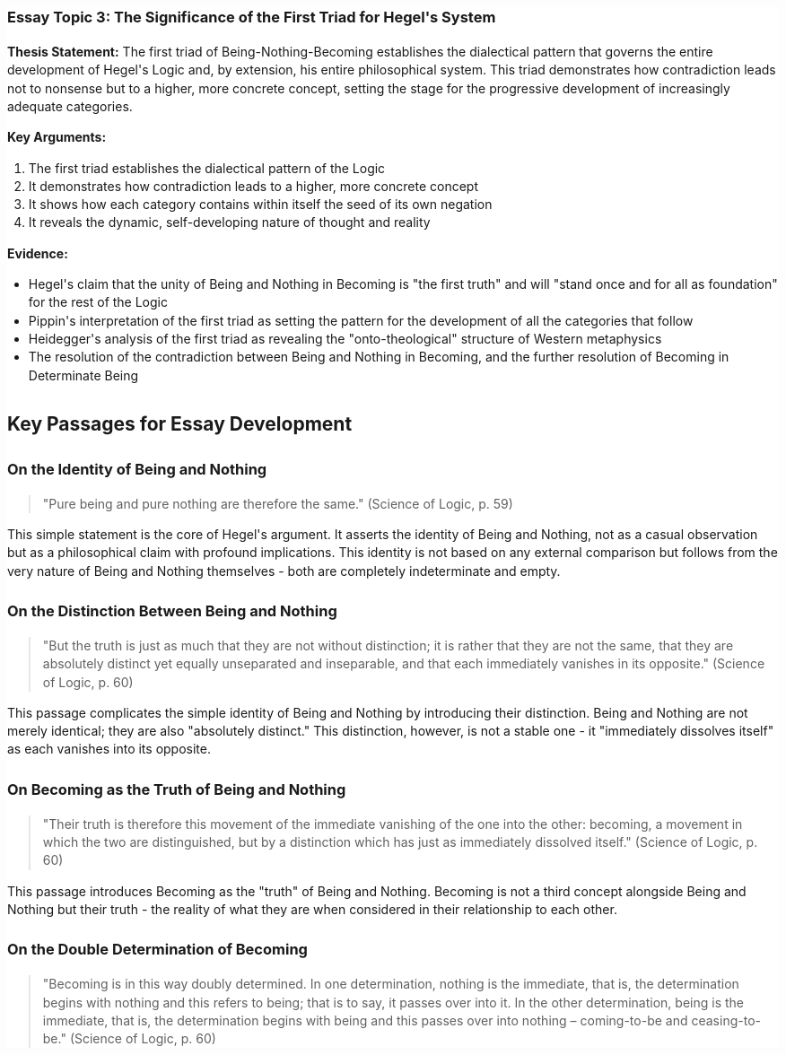 ### Essay Topic 3: The Significance of the First Triad for Hegel's System
**Thesis Statement:** The first triad of Being-Nothing-Becoming establishes the dialectical pattern that governs the entire development of Hegel's Logic and, by extension, his entire philosophical system. This triad demonstrates how contradiction leads not to nonsense but to a higher, more concrete concept, setting the stage for the progressive development of increasingly adequate categories.

**Key Arguments:**
1. The first triad establishes the dialectical pattern of the Logic
2. It demonstrates how contradiction leads to a higher, more concrete concept
3. It shows how each category contains within itself the seed of its own negation
4. It reveals the dynamic, self-developing nature of thought and reality

**Evidence:**
- Hegel's claim that the unity of Being and Nothing in Becoming is "the first truth" and will "stand once and for all as foundation" for the rest of the Logic
- Pippin's interpretation of the first triad as setting the pattern for the development of all the categories that follow
- Heidegger's analysis of the first triad as revealing the "onto-theological" structure of Western metaphysics
- The resolution of the contradiction between Being and Nothing in Becoming, and the further resolution of Becoming in Determinate Being

## Key Passages for Essay Development

### On the Identity of Being and Nothing
> "Pure being and pure nothing are therefore the same." (Science of Logic, p. 59)

This simple statement is the core of Hegel's argument. It asserts the identity of Being and Nothing, not as a casual observation but as a philosophical claim with profound implications. This identity is not based on any external comparison but follows from the very nature of Being and Nothing themselves - both are completely indeterminate and empty.

### On the Distinction Between Being and Nothing
> "But the truth is just as much that they are not without distinction; it is rather that they are not the same, that they are absolutely distinct yet equally unseparated and inseparable, and that each immediately vanishes in its opposite." (Science of Logic, p. 60)

This passage complicates the simple identity of Being and Nothing by introducing their distinction. Being and Nothing are not merely identical; they are also "absolutely distinct." This distinction, however, is not a stable one - it "immediately dissolves itself" as each vanishes into its opposite.

### On Becoming as the Truth of Being and Nothing
> "Their truth is therefore this movement of the immediate vanishing of the one into the other: becoming, a movement in which the two are distinguished, but by a distinction which has just as immediately dissolved itself." (Science of Logic, p. 60)

This passage introduces Becoming as the "truth" of Being and Nothing. Becoming is not a third concept alongside Being and Nothing but their truth - the reality of what they are when considered in their relationship to each other.

### On the Double Determination of Becoming
> "Becoming is in this way doubly determined. In one determination, nothing is the immediate, that is, the determination begins with nothing and this refers to being; that is to say, it passes over into it. In the other determination, being is the immediate, that is, the determination begins with being and this passes over into nothing – coming-to-be and ceasing-to-be." (Science of Logic, p. 60)
